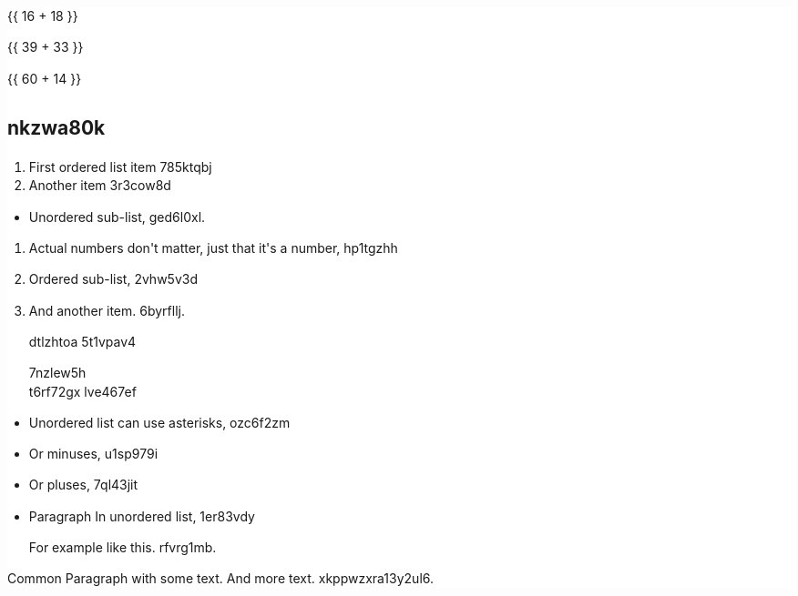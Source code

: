 {{ 16 + 18 }}

{{ 39 + 33 }}

{{ 60 + 14 }}

## nkzwa80k


1. First ordered list item 785ktqbj
2. Another item 3r3cow8d
  * Unordered sub-list, ged6l0xl.
1. Actual numbers don't matter, just that it's a number, hp1tgzhh
  1. Ordered sub-list, 2vhw5v3d
4. And another item. 6byrfllj.

   dtlzhtoa 5t1vpav4

   7nzlew5h  
   t6rf72gx
   lve467ef

* Unordered list can use asterisks, ozc6f2zm
- Or minuses, u1sp979i
+ Or pluses, 7ql43jit
- Paragraph In unordered list, 1er83vdy

  For example like this. rfvrg1mb.

Common Paragraph with some text.
And more text. xkppwzxra13y2ul6.

